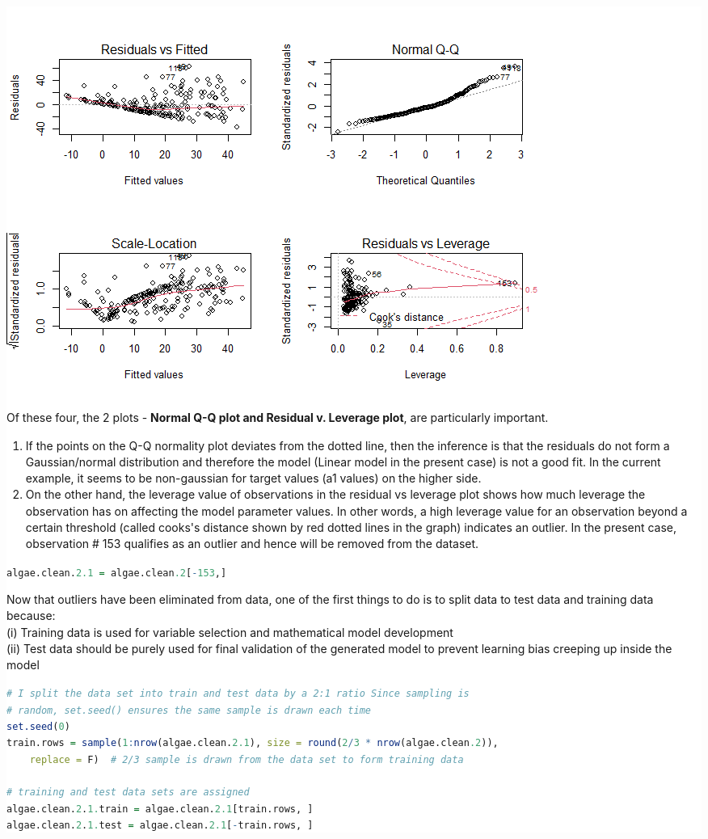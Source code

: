 ![](Tier.1.Predictive.Modeling_files/figure-html/analyzing.residuals.plot-1.png)

Of these four, the 2 plots - **Normal Q-Q plot and  Residual v. Leverage plot**, are particularly important.  
1. If the points on the Q-Q normality plot deviates from the dotted line, then the inference is that the residuals do not form a Gaussian/normal distribution and therefore the model (Linear model in the present case) is not a good fit. In the current example, it seems to be non-gaussian for target values (a1 values) on the higher side.  
2. On the other hand, the leverage value of observations in the residual vs leverage plot shows how much leverage the observation has on affecting the model parameter values. In other words, a high leverage value for an observation beyond a certain threshold (called cooks's distance shown by red dotted lines in the graph) indicates an outlier. In the present case, observation # 153 qualifies as an outlier and hence will be removed from the dataset.


```r
algae.clean.2.1 = algae.clean.2[-153,]
```

Now that outliers have been eliminated from data, one of the first things to do is to split data to test data and training data because:  
(i) Training data is used for variable selection and mathematical model development  
(ii) Test data should be purely used for final validation of the generated model to prevent learning bias creeping up inside the model


```r
# I split the data set into train and test data by a 2:1 ratio Since sampling is
# random, set.seed() ensures the same sample is drawn each time
set.seed(0)
train.rows = sample(1:nrow(algae.clean.2.1), size = round(2/3 * nrow(algae.clean.2)), 
    replace = F)  # 2/3 sample is drawn from the data set to form training data

# training and test data sets are assigned
algae.clean.2.1.train = algae.clean.2.1[train.rows, ]
algae.clean.2.1.test = algae.clean.2.1[-train.rows, ]
```
